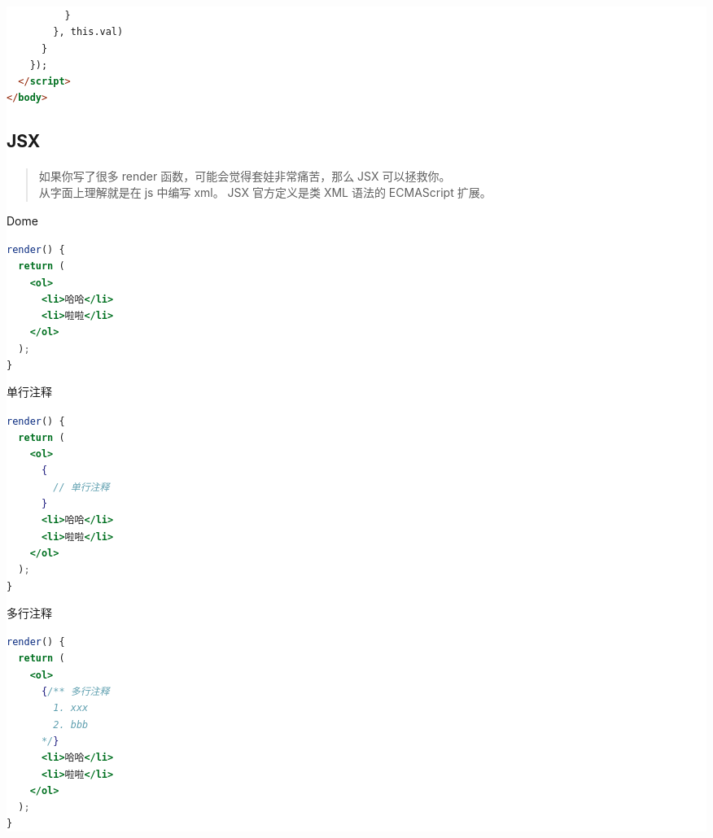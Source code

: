```html
          }
        }, this.val)
      }
    });
  </script>
</body>
```

## JSX

> 如果你写了很多 render 函数，可能会觉得套娃非常痛苦，那么 JSX 可以拯救你。<br/>
> 从字面上理解就是在 js 中编写 xml。
> JSX 官方定义是类 XML 语法的 ECMAScript 扩展。<br/>

Dome

```jsx
render() {
  return (
    <ol>
      <li>哈哈</li>
      <li>啦啦</li>
    </ol>
  );
}
```

单行注释

```jsx
render() {
  return (
    <ol>
      {
        // 单行注释
      }
      <li>哈哈</li>
      <li>啦啦</li>
    </ol>
  );
}
```

多行注释

```jsx
render() {
  return (
    <ol>
      {/** 多行注释
        1. xxx
        2. bbb
      */}
      <li>哈哈</li>
      <li>啦啦</li>
    </ol>
  );
}
```
